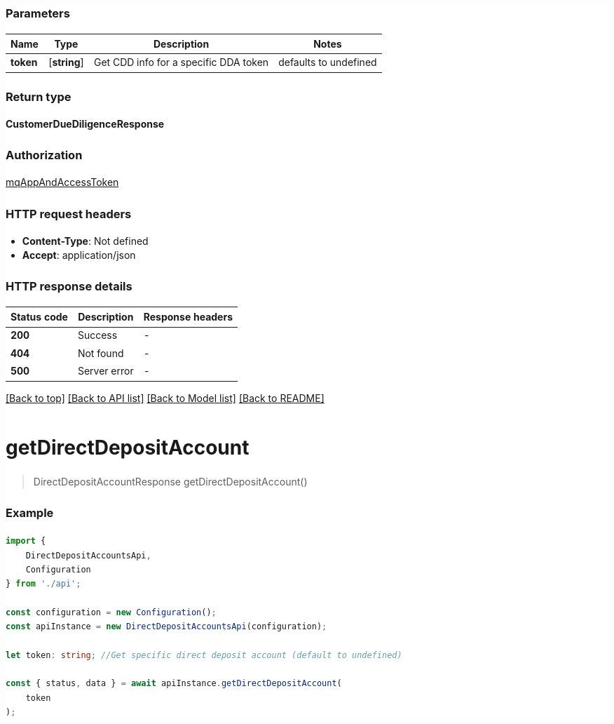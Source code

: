 ### Parameters

|Name | Type | Description  | Notes|
|------------- | ------------- | ------------- | -------------|
| **token** | [**string**] | Get CDD info for a specific DDA token | defaults to undefined|


### Return type

**CustomerDueDiligenceResponse**

### Authorization

[mqAppAndAccessToken](../README.md#mqAppAndAccessToken)

### HTTP request headers

 - **Content-Type**: Not defined
 - **Accept**: application/json


### HTTP response details
| Status code | Description | Response headers |
|-------------|-------------|------------------|
|**200** | Success |  -  |
|**404** | Not found |  -  |
|**500** | Server error |  -  |

[[Back to top]](#) [[Back to API list]](../README.md#documentation-for-api-endpoints) [[Back to Model list]](../README.md#documentation-for-models) [[Back to README]](../README.md)

# **getDirectDepositAccount**
> DirectDepositAccountResponse getDirectDepositAccount()


### Example

```typescript
import {
    DirectDepositAccountsApi,
    Configuration
} from './api';

const configuration = new Configuration();
const apiInstance = new DirectDepositAccountsApi(configuration);

let token: string; //Get specific direct deposit account (default to undefined)

const { status, data } = await apiInstance.getDirectDepositAccount(
    token
);
```
